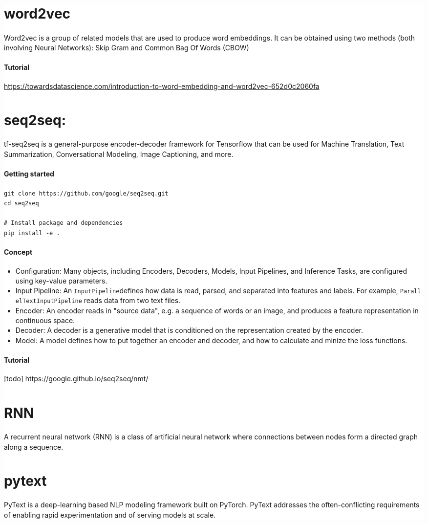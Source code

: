 # word2vec

Word2vec is a group of related models that are used to produce word embeddings. It can be obtained using two methods (both involving Neural Networks): Skip Gram and Common Bag Of Words (CBOW)

#### Tutorial

https://towardsdatascience.com/introduction-to-word-embedding-and-word2vec-652d0c2060fa

# seq2seq:

tf-seq2seq is a general-purpose encoder-decoder framework for Tensorflow that can be used for Machine Translation, Text Summarization, Conversational Modeling, Image Captioning, and more.

#### Getting started

```
git clone https://github.com/google/seq2seq.git
cd seq2seq

# Install package and dependencies
pip install -e .
```

#### Concept

- Configuration: Many objects, including Encoders, Decoders, Models, Input Pipelines, and Inference Tasks, are configured using key-value parameters. 
- Input Pipeline: An `InputPipeline`defines how data is read, parsed, and separated into features and labels. For example, `ParallelTextInputPipeline` reads data from two text files.
- Encoder: An encoder reads in "source data", e.g. a sequence of words or an image, and produces a feature representation in continuous space.
- Decoder: A decoder is a generative model that is conditioned on the representation created by the encoder. 
- Model: A model defines how to put together an encoder and decoder, and how to calculate and minize the loss functions.

#### Tutorial

[todo] https://google.github.io/seq2seq/nmt/

# RNN

A recurrent neural network (RNN) is a class of artificial neural network where connections between nodes form a directed graph along a sequence.

# pytext

PyText is a deep-learning based NLP modeling framework built on PyTorch. PyText addresses the often-conflicting requirements of enabling rapid experimentation and of serving models at scale.
